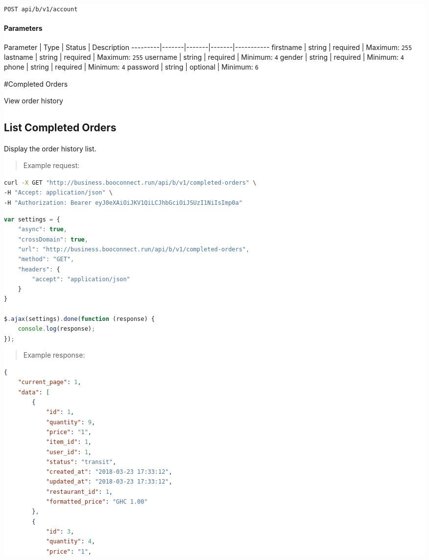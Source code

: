 `POST api/b/v1/account`


#### Parameters

Parameter | Type | Status | Description
---------|-------|-------|-------|-----------
    firstname | string |  required  | Maximum: `255`
    lastname | string |  required  | Maximum: `255`
    username | string |  required  | Minimum: `4`
    gender | string |  required  | Minimum: `4`
    phone | string |  required  | Minimum: `4`
    password | string |  optional  | Minimum: `6`



#Completed Orders

View order history

## List Completed Orders
Display the order history list.

> Example request:

```bash
curl -X GET "http://business.booconnect.run/api/b/v1/completed-orders" \
-H "Accept: application/json" \
-H "Authorization: Bearer eyJ0eXAiOiJKV1QiLCJhbGciOiJSUzI1NiIsImp0a"
```

```javascript
var settings = {
    "async": true,
    "crossDomain": true,
    "url": "http://business.booconnect.run/api/b/v1/completed-orders",
    "method": "GET",
    "headers": {
        "accept": "application/json"
    }
}

$.ajax(settings).done(function (response) {
    console.log(response);
});
```

> Example response:

```json
{
    "current_page": 1,
    "data": [
        {
            "id": 1,
            "quantity": 9,
            "price": "1",
            "item_id": 1,
            "user_id": 1,
            "status": "transit",
            "created_at": "2018-03-23 17:33:12",
            "updated_at": "2018-03-23 17:33:12",
            "restaurant_id": 1,
            "formatted_price": "GHC 1.00"
        },
        {
            "id": 3,
            "quantity": 4,
            "price": "1",
```